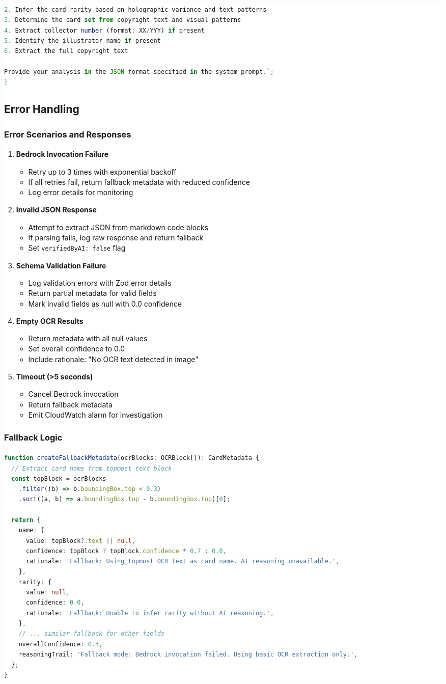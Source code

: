 ```typescript
2. Infer the card rarity based on holographic variance and text patterns
3. Determine the card set from copyright text and visual patterns
4. Extract collector number (format: XX/YYY) if present
5. Identify the illustrator name if present
6. Extract the full copyright text

Provide your analysis in the JSON format specified in the system prompt.`;
}
```

## Error Handling

### Error Scenarios and Responses

1. **Bedrock Invocation Failure**
   - Retry up to 3 times with exponential backoff
   - If all retries fail, return fallback metadata with reduced confidence
   - Log error details for monitoring

2. **Invalid JSON Response**
   - Attempt to extract JSON from markdown code blocks
   - If parsing fails, log raw response and return fallback
   - Set `verifiedByAI: false` flag

3. **Schema Validation Failure**
   - Log validation errors with Zod error details
   - Return partial metadata for valid fields
   - Mark invalid fields as null with 0.0 confidence

4. **Empty OCR Results**
   - Return metadata with all null values
   - Set overall confidence to 0.0
   - Include rationale: "No OCR text detected in image"

5. **Timeout (>5 seconds)**
   - Cancel Bedrock invocation
   - Return fallback metadata
   - Emit CloudWatch alarm for investigation

### Fallback Logic

```typescript
function createFallbackMetadata(ocrBlocks: OCRBlock[]): CardMetadata {
  // Extract card name from topmost text block
  const topBlock = ocrBlocks
    .filter((b) => b.boundingBox.top < 0.3)
    .sort((a, b) => a.boundingBox.top - b.boundingBox.top)[0];

  return {
    name: {
      value: topBlock?.text || null,
      confidence: topBlock ? topBlock.confidence * 0.7 : 0.0,
      rationale: 'Fallback: Using topmost OCR text as card name. AI reasoning unavailable.',
    },
    rarity: {
      value: null,
      confidence: 0.0,
      rationale: 'Fallback: Unable to infer rarity without AI reasoning.',
    },
    // ... similar fallback for other fields
    overallConfidence: 0.3,
    reasoningTrail: 'Fallback mode: Bedrock invocation failed. Using basic OCR extraction only.',
  };
}
```